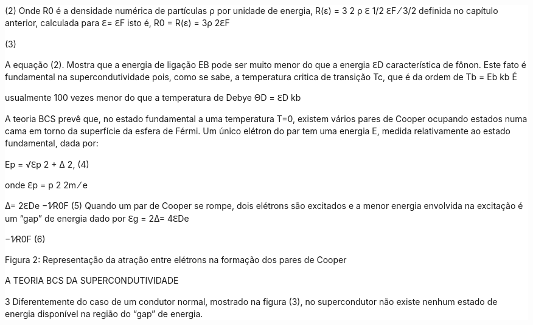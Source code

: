 (2)
Onde R0 é a densidade numérica de partículas ρ por unidade de energia,
R(ɛ) =
3
2
ρ
Ԑ
1/2
ԐF
⁄ 3/2 definida no capítulo anterior, calculada para Ԑ= ԐF isto é,
R0 = R(ɛ) =
3ρ
2ԐF

(3)

A equação (2). Mostra que a energia de ligação EB pode ser muito menor do que
a energia ԐD característica de fônon. Este fato é fundamental na supercondutividade pois,
como se sabe, a temperatura critica de transição Tc, que é da ordem de Tb =
Eb
kb
É

usualmente 100 vezes menor do que a temperatura de Debye ΘD =
ԐD
kb

A teoria BCS prevê que, no estado fundamental a uma temperatura T=0, existem
vários pares de Cooper ocupando estados numa cama em torno da superfície da esfera de
Férmi. Um único elétron do par tem uma energia E, medida relativamente ao estado
fundamental, dada por:

Ep = √Ԑp
2 + ∆
2, (4)

onde Ԑp =
p
2
2m
⁄ e

∆= 2ԐDe
−1⁄R0F (5)
Quando um par de Cooper se rompe, dois elétrons são excitados e a menor energia
envolvida na excitação é um “gap” de energia dado por
Ԑg = 2∆= 4ԐDe

−1⁄R0F (6)

Figura 2: Representação da atração entre elétrons na formação dos
pares de Cooper

A TEORIA BCS DA SUPERCONDUTIVIDADE

3
Diferentemente do caso de um condutor normal, mostrado na figura (3), no supercondutor
não existe nenhum estado de energia disponível na região do “gap” de energia.
